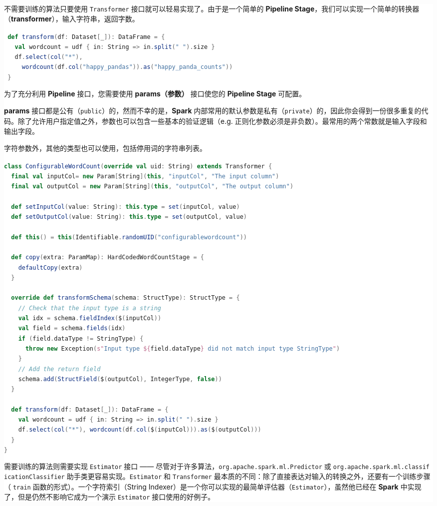不需要训练的算法只要使用 `Transformer` 接口就可以轻易实现了。由于是一个简单的 **Pipeline Stage**，我们可以实现一个简单的转换器（**transformer**），输入字符串，返回字数。

```scala
 def transform(df: Dataset[_]): DataFrame = {
   val wordcount = udf { in: String => in.split(" ").size }
   df.select(col("*"),
     wordcount(df.col("happy_pandas")).as("happy_panda_counts"))
 }
```

为了充分利用 **Pipeline** 接口，您需要使用 **params（参数）** 接口使您的 **Pipeline Stage** 可配置。

**params** 接口都是公有（`public`）的，然而不幸的是，**Spark** 内部常用的默认参数是私有（`private`）的，因此你会得到一份很多重复的代码。除了允许用户指定值之外，参数也可以包含一些基本的验证逻辑（e.g. 正则化参数必须是非负数）。最常用的两个常数就是输入字段和输出字段。

字符参数外，其他的类型也可以使用，包括停用词的字符串列表。

```scala
class ConfigurableWordCount(override val uid: String) extends Transformer {
  final val inputCol= new Param[String](this, "inputCol", "The input column")
  final val outputCol = new Param[String](this, "outputCol", "The output column")

  def setInputCol(value: String): this.type = set(inputCol, value)
  def setOutputCol(value: String): this.type = set(outputCol, value)

  def this() = this(Identifiable.randomUID("configurablewordcount"))

  def copy(extra: ParamMap): HardCodedWordCountStage = {
    defaultCopy(extra)
  }

  override def transformSchema(schema: StructType): StructType = {
    // Check that the input type is a string
    val idx = schema.fieldIndex($(inputCol))
    val field = schema.fields(idx)
    if (field.dataType != StringType) {
      throw new Exception(s"Input type ${field.dataType} did not match input type StringType")
    }
    // Add the return field
    schema.add(StructField($(outputCol), IntegerType, false))
  }

  def transform(df: Dataset[_]): DataFrame = {
    val wordcount = udf { in: String => in.split(" ").size }
    df.select(col("*"), wordcount(df.col($(inputCol))).as($(outputCol)))
  }
}

```

需要训练的算法则需要实现 `Estimator` 接口 —— 尽管对于许多算法，`org.apache.spark.ml.Predictor` 或 `org.apache.spark.ml.classificationClassifier` 助手类更容易实现。`Estimator` 和 `Transformer` 最本质的不同：除了直接表达对输入的转换之外，还要有一个训练步骤（ `train` 函数的形式）。一个字符索引（String Indexer）是一个你可以实现的最简单评估器（`Estimator`），虽然他已经在 **Spark** 中实现了，但是仍然不影响它成为一个演示 `Estimator` 接口使用的好例子。
